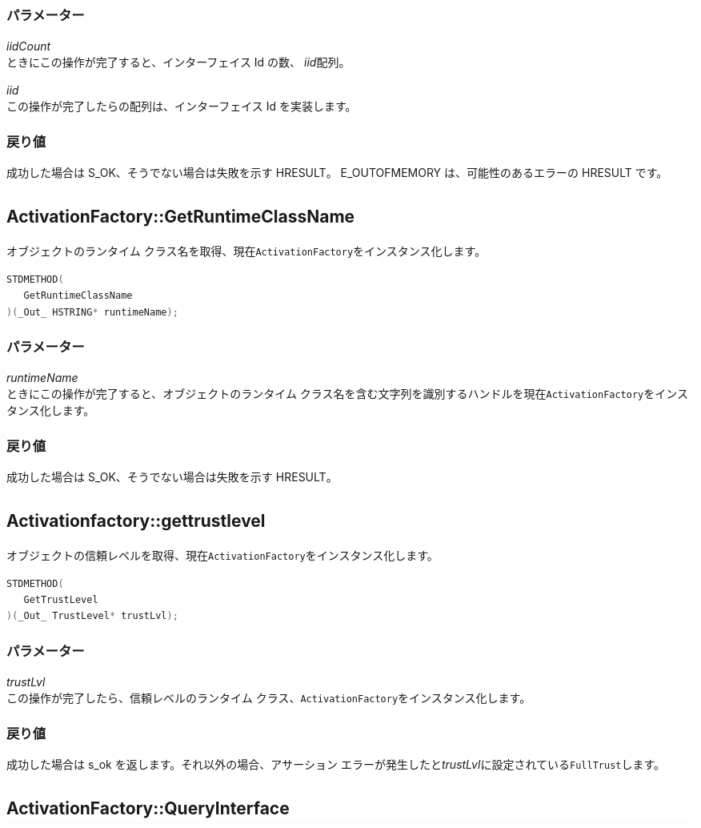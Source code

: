 ### <a name="parameters"></a>パラメーター

*iidCount*<br/>
ときにこの操作が完了すると、インターフェイス Id の数、 *iid*配列。

*iid*<br/>
この操作が完了したらの配列は、インターフェイス Id を実装します。

### <a name="return-value"></a>戻り値

成功した場合は S_OK、そうでない場合は失敗を示す HRESULT。 E_OUTOFMEMORY は、可能性のあるエラーの HRESULT です。

## <a name="getruntimeclassname"></a>ActivationFactory::GetRuntimeClassName

オブジェクトのランタイム クラス名を取得、現在`ActivationFactory`をインスタンス化します。

```cpp
STDMETHOD(
   GetRuntimeClassName
)(_Out_ HSTRING* runtimeName);
```

### <a name="parameters"></a>パラメーター

*runtimeName*<br/>
ときにこの操作が完了すると、オブジェクトのランタイム クラス名を含む文字列を識別するハンドルを現在`ActivationFactory`をインスタンス化します。

### <a name="return-value"></a>戻り値

成功した場合は S_OK、そうでない場合は失敗を示す HRESULT。

## <a name="gettrustlevel"></a>Activationfactory::gettrustlevel

オブジェクトの信頼レベルを取得、現在`ActivationFactory`をインスタンス化します。

```cpp
STDMETHOD(
   GetTrustLevel
)(_Out_ TrustLevel* trustLvl);
```

### <a name="parameters"></a>パラメーター

*trustLvl*<br/>
この操作が完了したら、信頼レベルのランタイム クラス、`ActivationFactory`をインスタンス化します。

### <a name="return-value"></a>戻り値

成功した場合は s_ok を返します。それ以外の場合、アサーション エラーが発生したと*trustLvl*に設定されている`FullTrust`します。

## <a name="queryinterface"></a>ActivationFactory::QueryInterface

